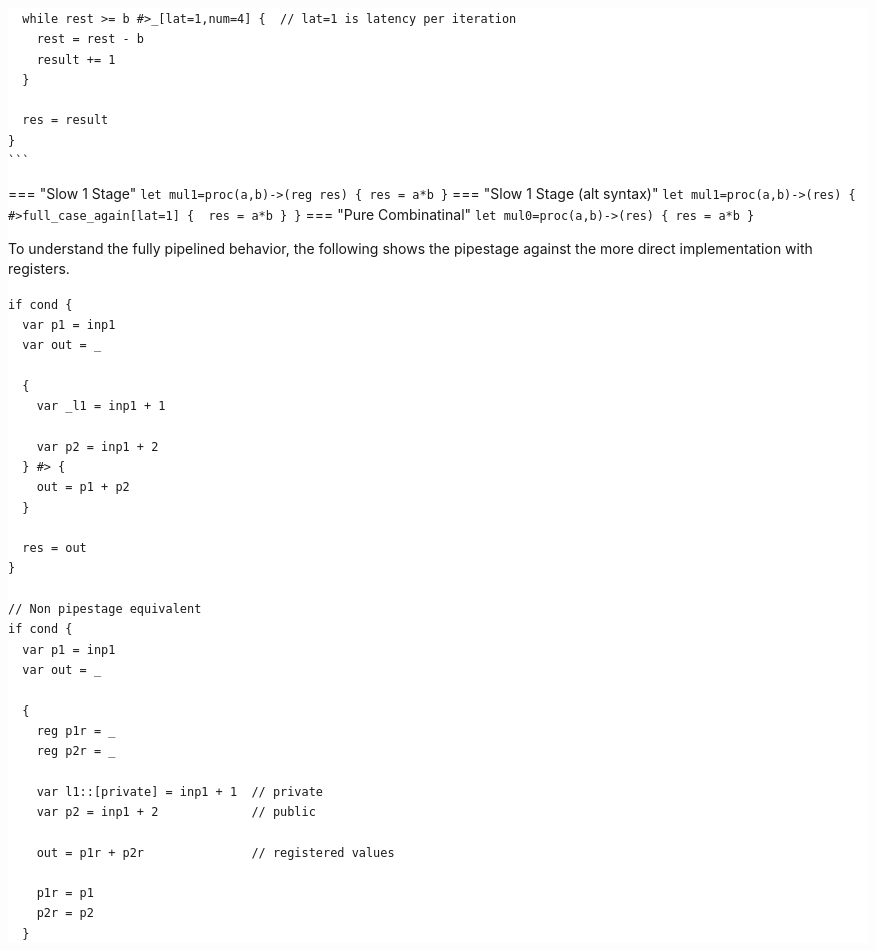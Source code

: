       while rest >= b #>_[lat=1,num=4] {  // lat=1 is latency per iteration
        rest = rest - b
        result += 1
      }

      res = result
    }
    ```
=== "Slow 1 Stage"
    ```
    let mul1=proc(a,b)->(reg res) {
      res = a*b
    }
    ```
=== "Slow 1 Stage (alt syntax)"
    ```
    let mul1=proc(a,b)->(res) {
      #>full_case_again[lat=1] { 
        res = a*b
      }
    }
    ```
=== "Pure Combinatinal"
    ```
    let mul0=proc(a,b)->(res) {
      res = a*b
    }
    ```

To understand the fully pipelined behavior, the following shows the pipestage
against the more direct implementation with registers.

```
if cond {
  var p1 = inp1
  var out = _

  {
    var _l1 = inp1 + 1

    var p2 = inp1 + 2
  } #> {
    out = p1 + p2
  }

  res = out
}

// Non pipestage equivalent
if cond {
  var p1 = inp1
  var out = _

  {
    reg p1r = _
    reg p2r = _

    var l1::[private] = inp1 + 1  // private
    var p2 = inp1 + 2             // public

    out = p1r + p2r               // registered values

    p1r = p1
    p2r = p2
  }
```